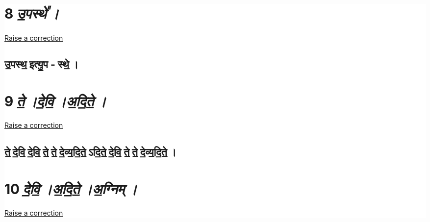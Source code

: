 # 8  _उ॒पस्थे᳚ ।_ #  



 [Raise a correction](https://github.com/hvram1/baraha2unicode/issues/new?title=TS+1.5.3.1-8&body=%E0%A4%89%E0%A5%92%E0%A4%AA%E0%A4%B8%E0%A5%8D%E0%A4%A5%E0%A5%87%E1%B3%9A+%E0%A5%A4%0A%0A%0A%E0%A4%89%E0%A5%92%E0%A4%AA%E0%A4%B8%E0%A5%8D%E0%A4%A5%E0%A5%92+%E0%A4%87%E0%A4%A4%E0%A5%8D%E0%A4%AF%E0%A5%81%E0%A5%92%E0%A4%AA+-+%E0%A4%B8%E0%A5%8D%E0%A4%A5%E0%A5%87%E0%A5%92+%E0%A5%A4&labels=%E0%A4%A4%E0%A5%88%E0%A4%A4%E0%A5%8D%E0%A4%B0%E0%A4%BF%E0%A4%AF+%E0%A4%B8%E0%A4%82%E0%A4%B8%E0%A4%BF%E0%A4%A4%E0%A4%BE+%E0%A4%98%E0%A4%A8+%E0%A4%AA%E0%A4%BE%E0%A4%A0)

## उ॒पस्थ॒ इत्यु॒प - स्थे॒ । ##


# 9  _ते॒ ।दे॒वि॒ ।अ॒दि॒ते॒ ।_ #  



 [Raise a correction](https://github.com/hvram1/baraha2unicode/issues/new?title=TS+1.5.3.1-9&body=%E0%A4%A4%E0%A5%87%E0%A5%92+%E0%A5%A4%E0%A4%A6%E0%A5%87%E0%A5%92%E0%A4%B5%E0%A4%BF%E0%A5%92+%E0%A5%A4%E0%A4%85%E0%A5%92%E0%A4%A6%E0%A4%BF%E0%A5%92%E0%A4%A4%E0%A5%87%E0%A5%92+%E0%A5%A4%0A%0A%0A%E0%A4%A4%E0%A5%87%E0%A5%92+%E0%A4%A6%E0%A5%87%E0%A5%92%E0%A4%B5%E0%A4%BF%E0%A5%92+%E0%A4%A6%E0%A5%87%E0%A5%92%E0%A4%B5%E0%A4%BF%E0%A5%92+%E0%A4%A4%E0%A5%87%E0%A5%92+%E0%A4%A4%E0%A5%87%E0%A5%92+%E0%A4%A6%E0%A5%87%E0%A5%92%E0%A4%B5%E0%A5%8D%E0%A4%AF%E0%A5%92%E0%A4%A6%E0%A4%BF%E0%A5%92%E0%A4%A4%E0%A5%87%E0%A5%92+%E0%A4%BD%E0%A4%A6%E0%A4%BF%E0%A5%92%E0%A4%A4%E0%A5%87%E0%A5%92+%E0%A4%A6%E0%A5%87%E0%A5%92%E0%A4%B5%E0%A4%BF%E0%A5%92+%E0%A4%A4%E0%A5%87%E0%A5%92+%E0%A4%A4%E0%A5%87%E0%A5%92+%E0%A4%A6%E0%A5%87%E0%A5%92%E0%A4%B5%E0%A5%8D%E0%A4%AF%E0%A5%92%E0%A4%A6%E0%A4%BF%E0%A5%92%E0%A4%A4%E0%A5%87%E0%A5%92+%E0%A5%A4&labels=%E0%A4%A4%E0%A5%88%E0%A4%A4%E0%A5%8D%E0%A4%B0%E0%A4%BF%E0%A4%AF+%E0%A4%B8%E0%A4%82%E0%A4%B8%E0%A4%BF%E0%A4%A4%E0%A4%BE+%E0%A4%98%E0%A4%A8+%E0%A4%AA%E0%A4%BE%E0%A4%A0)

## ते॒ दे॒वि॒ दे॒वि॒ ते॒ ते॒ दे॒व्य॒दि॒ते॒ ऽदि॒ते॒ दे॒वि॒ ते॒ ते॒ दे॒व्य॒दि॒ते॒ । ##


# 10  _दे॒वि॒ ।अ॒दि॒ते॒ ।अ॒ग्निम् ।_ #  



 [Raise a correction](https://github.com/hvram1/baraha2unicode/issues/new?title=TS+1.5.3.1-10&body=%E0%A4%A6%E0%A5%87%E0%A5%92%E0%A4%B5%E0%A4%BF%E0%A5%92+%E0%A5%A4%E0%A4%85%E0%A5%92%E0%A4%A6%E0%A4%BF%E0%A5%92%E0%A4%A4%E0%A5%87%E0%A5%92+%E0%A5%A4%E0%A4%85%E0%A5%92%E0%A4%97%E0%A5%8D%E0%A4%A8%E0%A4%BF%E0%A4%AE%E0%A5%8D+%E0%A5%A4%0A%0A%0A%E0%A4%A6%E0%A5%87%E0%A5%92%E0%A4%B5%E0%A5%8D%E0%A4%AF%E0%A5%92%E0%A4%A6%E0%A4%BF%E0%A5%92%E0%A4%A4%E0%A5%87%E0%A5%92+%E0%A4%BD%E0%A4%A6%E0%A4%BF%E0%A5%92%E0%A4%A4%E0%A5%87%E0%A5%92+%E0%A4%A6%E0%A5%87%E0%A5%92%E0%A4%B5%E0%A4%BF%E0%A5%92+%E0%A4%A6%E0%A5%87%E0%A5%92%E0%A4%B5%E0%A5%8D%E0%A4%AF%E0%A5%92%E0%A4%A6%E0%A4%BF%E0%A5%92%E0%A4%A4%E0%A5%87%E0%A5%92+%E0%A4%BD%E0%A4%97%E0%A5%8D%E0%A4%A8%E0%A4%BF+%E0%A4%AE%E0%A5%92%E0%A4%97%E0%A5%8D%E0%A4%A8%E0%A4%BF+%E0%A4%AE%E0%A5%91%E0%A4%A6%E0%A4%BF%E0%A4%A4%E0%A5%87+%E0%A4%A6%E0%A5%87%E0%A4%B5%E0%A4%BF+%E0%A4%A6%E0%A5%87%E0%A4%B5%E0%A5%8D%E0%A4%AF%E0%A4%A6%E0%A4%BF%E0%A4%A4%E0%A5%87%E0%A5%92+%E0%A4%BD%E0%A4%97%E0%A5%8D%E0%A4%A8%E0%A4%BF%E0%A4%AE%E0%A5%8D+%E0%A5%A4&labels=%E0%A4%A4%E0%A5%88%E0%A4%A4%E0%A5%8D%E0%A4%B0%E0%A4%BF%E0%A4%AF+%E0%A4%B8%E0%A4%82%E0%A4%B8%E0%A4%BF%E0%A4%A4%E0%A4%BE+%E0%A4%98%E0%A4%A8+%E0%A4%AA%E0%A4%BE%E0%A4%A0)
